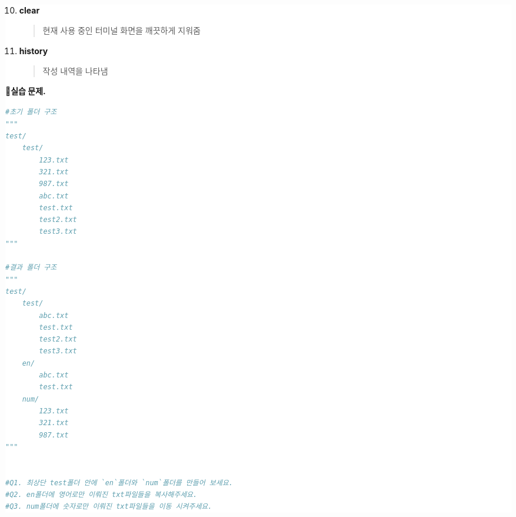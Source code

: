    

10. **clear**

    > 현재 사용 중인 터미널 화면을 깨끗하게 지워줌

    

11. **history**

    > 작성 내역을 나타냄







:page_facing_up:**실습 문제.**

```python
#초기 폴더 구조
"""
test/
	test/
		123.txt
		321.txt
		987.txt
		abc.txt
		test.txt
		test2.txt
		test3.txt
"""

#결과 폴더 구조
"""
test/
	test/
		abc.txt
		test.txt
		test2.txt
		test3.txt
	en/
		abc.txt
		test.txt
	num/
		123.txt
		321.txt
		987.txt
"""


#Q1. 최상단 test폴더 안에 `en`폴더와 `num`폴더를 만들어 보세요.
#Q2. en폴더에 영어로만 이뤄진 txt파일들을 복사해주세요.
#Q3. num폴더에 숫자로만 이뤄진 txt파일들을 이동 시켜주세요.
```



<div class="problem_answer" style="display: none">
    <small><b>경로가 상단 test라고 할 때,</b></small>
    <br/>
    A1. <br/>
    &emsp;<u>mkdir en</u><br/>
    &emsp;<u>mkdir num</u><br/>
    <br/>
    A2. <br/>
    &emsp;<u>cp ./test/*[a-Za-z].txt ./en</u><br/>
    <br/>
    A3. <br/>
    &emsp;<u>mv ./test/[0-9]*.txt ./num</u><br/>
</div>